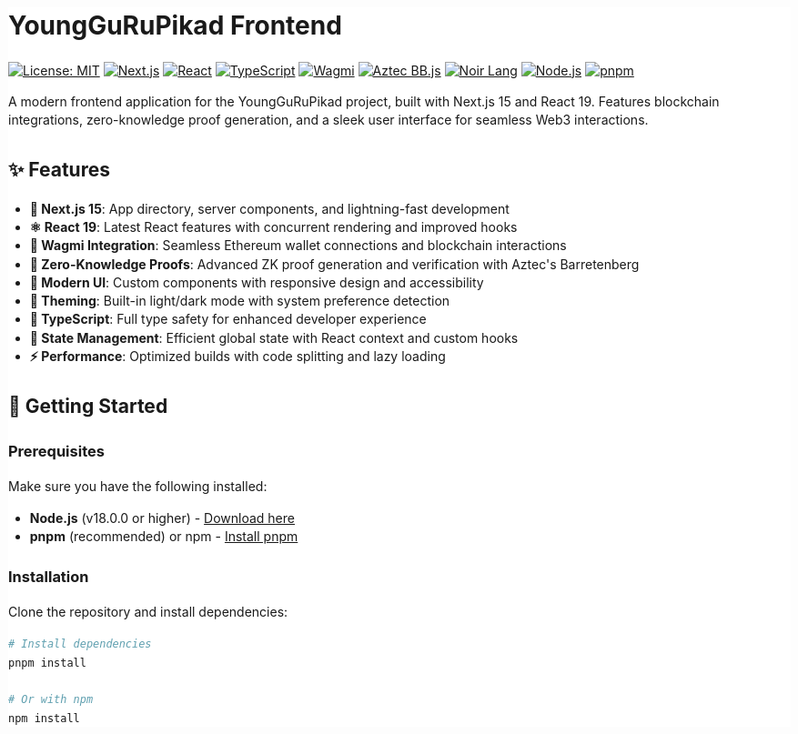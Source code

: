 # YoungGuRuPikad Frontend

[![License: MIT](https://img.shields.io/badge/License-MIT-yellow.svg)](https://opensource.org/licenses/MIT) [![Next.js](https://img.shields.io/badge/Next.js-15-black?logo=nextdotjs)](https://nextjs.org/) [![React](https://img.shields.io/badge/React-19-61DAFB?logo=react)](https://react.dev/) [![TypeScript](https://img.shields.io/badge/TypeScript-Latest-3178C6?logo=typescript)](https://www.typescriptlang.org/)  [![Wagmi](https://img.shields.io/badge/Wagmi-Latest-646CFF?logo=ethereum)](https://wagmi.sh/)
[![Aztec BB.js](https://img.shields.io/badge/Aztec%20BB.js-0.84.0-orange?logo=github)](https://github.com/AztecProtocol/barretenberg) [![Noir Lang](https://img.shields.io/badge/Noir%20Lang-1.0.0--beta.6-purple)](https://noir-lang.org/) [![Node.js](https://img.shields.io/badge/Node.js-18+-green?logo=node.js)](https://nodejs.org/) [![pnpm](https://img.shields.io/badge/pnpm-Preferred-F69220?logo=pnpm)](https://pnpm.io/)

A modern frontend application for the YoungGuRuPikad project, built with Next.js 15 and React 19. Features blockchain integrations, zero-knowledge proof generation, and a sleek user interface for seamless Web3 interactions.

## ✨ Features

- **🚀 Next.js 15**: App directory, server components, and lightning-fast development
- **⚛️ React 19**: Latest React features with concurrent rendering and improved hooks
- **🔗 Wagmi Integration**: Seamless Ethereum wallet connections and blockchain interactions
- **🔐 Zero-Knowledge Proofs**: Advanced ZK proof generation and verification with Aztec's Barretenberg
- **🎨 Modern UI**: Custom components with responsive design and accessibility
- **🌙 Theming**: Built-in light/dark mode with system preference detection
- **📘 TypeScript**: Full type safety for enhanced developer experience
- **🔄 State Management**: Efficient global state with React context and custom hooks
- **⚡ Performance**: Optimized builds with code splitting and lazy loading

## 🏁 Getting Started

### Prerequisites

Make sure you have the following installed:

- **Node.js** (v18.0.0 or higher) - [Download here](https://nodejs.org/)
- **pnpm** (recommended) or npm - [Install pnpm](https://pnpm.io/installation)

### Installation

Clone the repository and install dependencies:

```bash
# Install dependencies
pnpm install

# Or with npm
npm install
```
